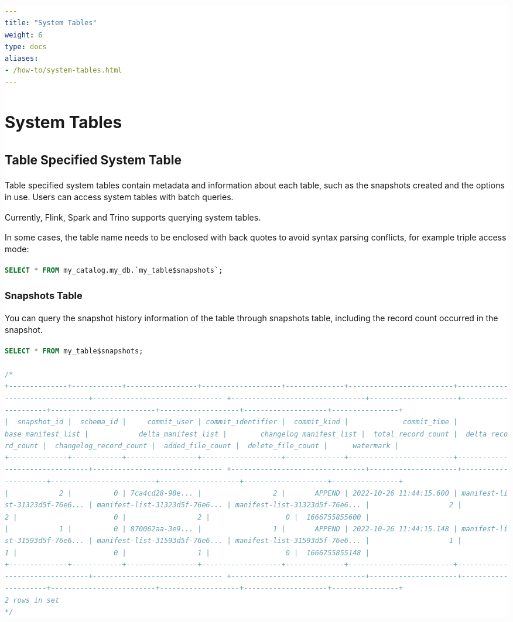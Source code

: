 ```yaml
---
title: "System Tables"
weight: 6
type: docs
aliases:
- /how-to/system-tables.html
---
```



# System Tables

## Table Specified System Table

Table specified system tables contain metadata and information about each table, such as the snapshots created and the options in use. Users can access system tables with batch queries.

Currently, Flink, Spark and Trino supports querying system tables.

In some cases, the table name needs to be enclosed with back quotes to avoid syntax parsing conflicts, for example triple access mode:
```sql
SELECT * FROM my_catalog.my_db.`my_table$snapshots`;
```

### Snapshots Table

You can query the snapshot history information of the table through snapshots table, including the record count occurred in the snapshot.

```sql
SELECT * FROM my_table$snapshots;

/*
+--------------+------------+-----------------+-------------------+--------------+-------------------------+--------------------------------+------------------------------- +--------------------------------+---------------------+---------------------+-------------------------+-------------------+--------------------+----------------+
|  snapshot_id |  schema_id |     commit_user | commit_identifier |  commit_kind |             commit_time |             base_manifest_list |            delta_manifest_list |        changelog_manifest_list |  total_record_count |  delta_record_count |  changelog_record_count |  added_file_count |  delete_file_count |      watermark |
+--------------+------------+-----------------+-------------------+--------------+-------------------------+--------------------------------+------------------------------- +--------------------------------+---------------------+---------------------+-------------------------+-------------------+--------------------+----------------+
|            2 |          0 | 7ca4cd28-98e... |                 2 |       APPEND | 2022-10-26 11:44:15.600 | manifest-list-31323d5f-76e6... | manifest-list-31323d5f-76e6... | manifest-list-31323d5f-76e6... |                   2 |                   2 |                       0 |                 2 |                  0 |  1666755855600 |
|            1 |          0 | 870062aa-3e9... |                 1 |       APPEND | 2022-10-26 11:44:15.148 | manifest-list-31593d5f-76e6... | manifest-list-31593d5f-76e6... | manifest-list-31593d5f-76e6... |                   1 |                   1 |                       0 |                 1 |                  0 |  1666755855148 |
+--------------+------------+-----------------+-------------------+--------------+-------------------------+--------------------------------+------------------------------- +--------------------------------+---------------------+---------------------+-------------------------+-------------------+--------------------+----------------+
2 rows in set
*/
```
